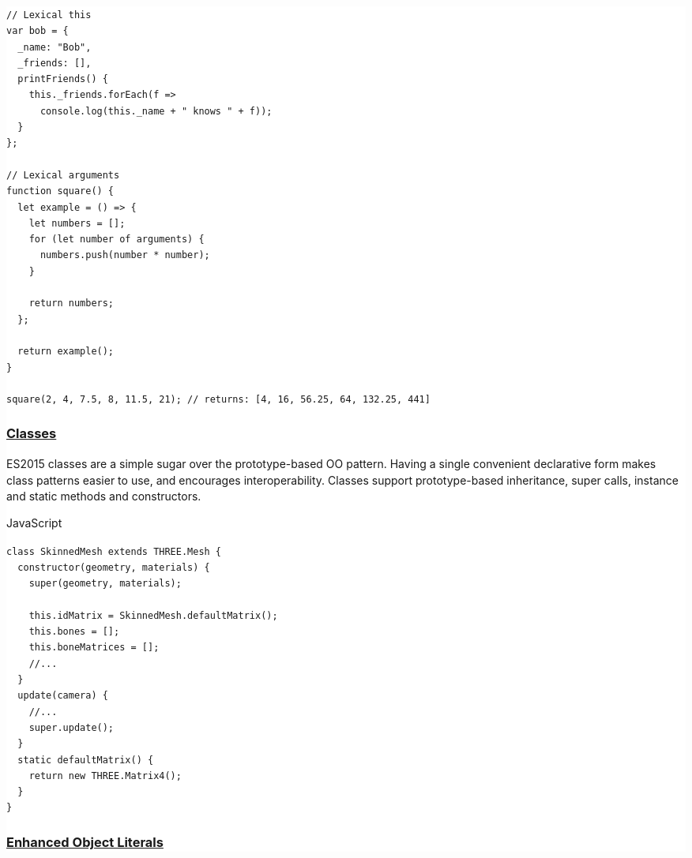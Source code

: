 	// Lexical this
	var bob = {
	  _name: "Bob",
	  _friends: [],
	  printFriends() {
	    this._friends.forEach(f =>
	      console.log(this._name + " knows " + f));
	  }
	};

	// Lexical arguments
	function square() {
	  let example = () => {
	    let numbers = [];
	    for (let number of arguments) {
	      numbers.push(number * number);
	    }

	    return numbers;
	  };

	  return example();
	}

	square(2, 4, 7.5, 8, 11.5, 21); // returns: [4, 16, 56.25, 64, 132.25, 441]

### [Classes](https://babeljs.io/learn-es2015/#ecmascript-2015-features-classes)

ES2015 classes are a simple sugar over the prototype-based OO pattern. Having a single convenient declarative form makes class patterns easier to use, and encourages interoperability. Classes support prototype-based inheritance, super calls, instance and static methods and constructors.

JavaScript

	class SkinnedMesh extends THREE.Mesh {
	  constructor(geometry, materials) {
	    super(geometry, materials);

	    this.idMatrix = SkinnedMesh.defaultMatrix();
	    this.bones = [];
	    this.boneMatrices = [];
	    //...
	  }
	  update(camera) {
	    //...
	    super.update();
	  }
	  static defaultMatrix() {
	    return new THREE.Matrix4();
	  }
	}

### [Enhanced Object Literals](https://babeljs.io/learn-es2015/#ecmascript-2015-features-enhanced-object-literals)
